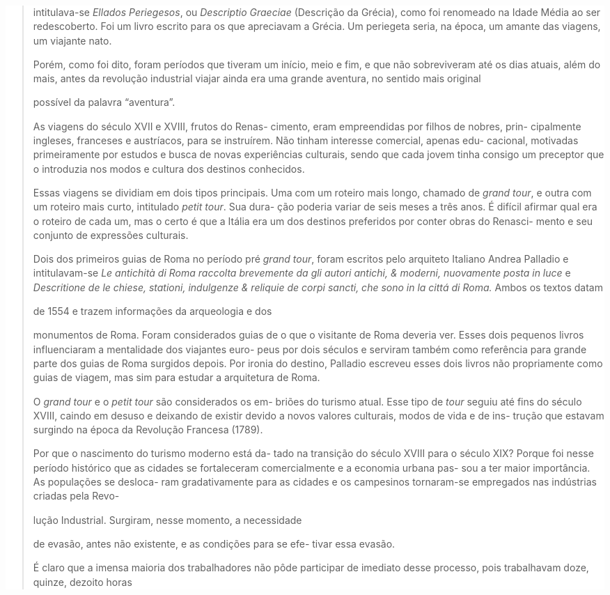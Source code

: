 > intitulava-se *Ellados Periegesos*, ou *Descriptio Graeciae*
> (Descrição da Grécia), como foi renomeado na Idade Média ao ser
> redescoberto. Foi um livro escrito para os que apreciavam a Grécia. Um
> periegeta seria, na época, um amante das viagens, um viajante nato.
>
> Porém, como foi dito, foram períodos que tiveram um início, meio e
> fim, e que não sobreviveram até os dias atuais, além do mais, antes da
> revolução industrial viajar ainda era uma grande aventura, no sentido
> mais original
>
> possível da palavra “aventura”.
>
> As viagens do século XVII e XVIII, frutos do Renas- cimento, eram
> empreendidas por filhos de nobres, prin- cipalmente ingleses,
> franceses e austríacos, para se instruírem. Não tinham interesse
> comercial, apenas edu- cacional, motivadas primeiramente por estudos e
> busca de novas experiências culturais, sendo que cada jovem tinha
> consigo um preceptor que o introduzia nos modos e cultura dos destinos
> conhecidos.
>
> Essas viagens se dividiam em dois tipos principais. Uma com um roteiro
> mais longo, chamado de *grand tour*, e outra com um roteiro mais
> curto, intitulado *petit tour*. Sua dura- ção poderia variar de seis
> meses a três anos. É difícil afirmar qual era o roteiro de cada um,
> mas o certo é que a Itália era um dos destinos preferidos por conter
> obras do Renasci- mento e seu conjunto de expressões culturais.
>
> Dois dos primeiros guias de Roma no período pré *grand tour*, foram
> escritos pelo arquiteto Italiano Andrea Palladio e intitulavam-se *Le
> antichità di Roma raccolta brevemente da gli autori antichi, &
> moderni, nuovamente posta in luce* e *Descritione de le chiese,
> stationi, indulgenze & reliquie de corpi sancti, che sono in la cittá
> di Roma.* Ambos os textos datam
>
> de 1554 e trazem informações da arqueologia e dos
>
> monumentos de Roma. Foram considerados guias de o que o visitante de
> Roma deveria ver. Esses dois pequenos livros influenciaram a
> mentalidade dos viajantes euro- peus por dois séculos e serviram
> também como referência para grande parte dos guias de Roma surgidos
> depois. Por ironia do destino, Palladio escreveu esses dois livros não
> propriamente como guias de viagem, mas sim para estudar a arquitetura
> de Roma.
>
> O *grand tour* e o *petit tour* são considerados os em- briões do
> turismo atual. Esse tipo de *tour* seguiu até fins do século XVIII,
> caindo em desuso e deixando de existir devido a novos valores
> culturais, modos de vida e de ins- trução que estavam surgindo na
> época da Revolução Francesa (1789).
>
> Por que o nascimento do turismo moderno está da- tado na transição do
> século XVIII para o século XIX? Porque foi nesse período histórico que
> as cidades se fortaleceram comercialmente e a economia urbana pas- sou
> a ter maior importância. As populações se desloca- ram gradativamente
> para as cidades e os campesinos tornaram-se empregados nas indústrias
> criadas pela Revo-
>
> lução Industrial. Surgiram, nesse momento, a necessidade
>
> de evasão, antes não existente, e as condições para se efe- tivar essa
> evasão.
>
> É claro que a imensa maioria dos trabalhadores não pôde participar de
> imediato desse processo, pois trabalhavam doze, quinze, dezoito horas